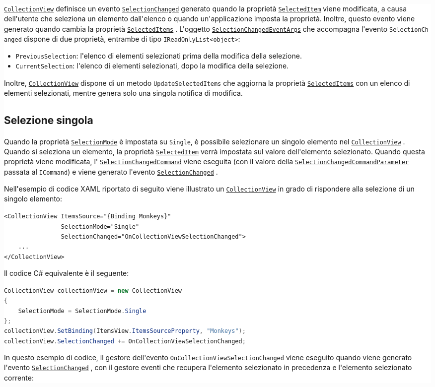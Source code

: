 [`CollectionView`](xref:Xamarin.Forms.CollectionView) definisce un evento [`SelectionChanged`](xref:Xamarin.Forms.SelectableItemsView.SelectionChanged) generato quando la proprietà [`SelectedItem`](xref:Xamarin.Forms.SelectableItemsView.SelectedItem) viene modificata, a causa dell'utente che seleziona un elemento dall'elenco o quando un'applicazione imposta la proprietà. Inoltre, questo evento viene generato quando cambia la proprietà [`SelectedItems`](xref:Xamarin.Forms.SelectableItemsView.SelectedItems) . L'oggetto [`SelectionChangedEventArgs`](xref:Xamarin.Forms.SelectionChangedEventArgs) che accompagna l'evento `SelectionChanged` dispone di due proprietà, entrambe di tipo `IReadOnlyList<object>`:

- `PreviousSelection`: l'elenco di elementi selezionati prima della modifica della selezione.
- `CurrentSelection`: l'elenco di elementi selezionati, dopo la modifica della selezione.

Inoltre, [`CollectionView`](xref:Xamarin.Forms.CollectionView) dispone di un metodo `UpdateSelectedItems` che aggiorna la proprietà [`SelectedItems`](xref:Xamarin.Forms.SelectableItemsView.SelectedItems) con un elenco di elementi selezionati, mentre genera solo una singola notifica di modifica.

## <a name="single-selection"></a>Selezione singola

Quando la proprietà [`SelectionMode`](xref:Xamarin.Forms.SelectableItemsView.SelectionMode) è impostata su `Single`, è possibile selezionare un singolo elemento nel [`CollectionView`](xref:Xamarin.Forms.CollectionView) . Quando si seleziona un elemento, la proprietà [`SelectedItem`](xref:Xamarin.Forms.SelectableItemsView.SelectedItem) verrà impostata sul valore dell'elemento selezionato. Quando questa proprietà viene modificata, l' [`SelectionChangedCommand`](xref:Xamarin.Forms.SelectableItemsView.SelectionChangedCommand) viene eseguita (con il valore della [`SelectionChangedCommandParameter`](xref:Xamarin.Forms.SelectableItemsView.SelectionChangedCommandParameter) passata al `ICommand`) e viene generato l'evento [`SelectionChanged`](xref:Xamarin.Forms.SelectableItemsView.SelectionChanged) .

Nell'esempio di codice XAML riportato di seguito viene illustrato un [`CollectionView`](xref:Xamarin.Forms.CollectionView) in grado di rispondere alla selezione di un singolo elemento:

```xaml
<CollectionView ItemsSource="{Binding Monkeys}"
                SelectionMode="Single"
                SelectionChanged="OnCollectionViewSelectionChanged">
    ...
</CollectionView>
```

Il codice C# equivalente è il seguente:

```csharp
CollectionView collectionView = new CollectionView
{
    SelectionMode = SelectionMode.Single
};
collectionView.SetBinding(ItemsView.ItemsSourceProperty, "Monkeys");
collectionView.SelectionChanged += OnCollectionViewSelectionChanged;
```

In questo esempio di codice, il gestore dell'evento `OnCollectionViewSelectionChanged` viene eseguito quando viene generato l'evento [`SelectionChanged`](xref:Xamarin.Forms.SelectableItemsView.SelectionChanged) , con il gestore eventi che recupera l'elemento selezionato in precedenza e l'elemento selezionato corrente:
